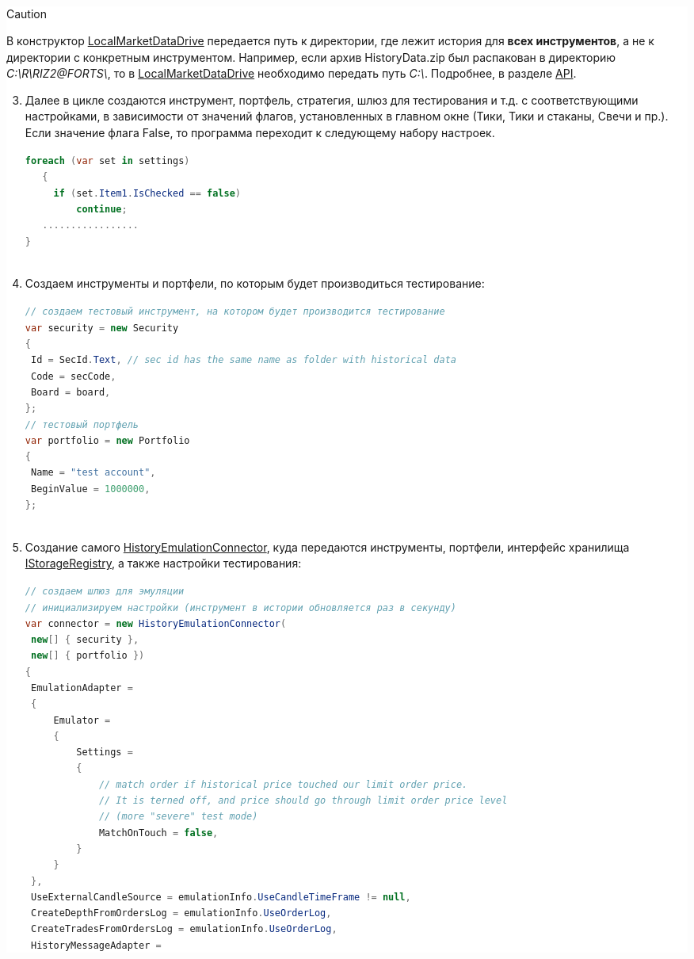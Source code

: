    > [!CAUTION]
   > В конструктор [LocalMarketDataDrive](xref:StockSharp.Algo.Storages.LocalMarketDataDrive) передается путь к директории, где лежит история для **всех инструментов**, а не к директории с конкретным инструментом. Например, если архив HistoryData.zip был распакован в директорию *C:\\R\\RIZ2@FORTS\\*, то в [LocalMarketDataDrive](xref:StockSharp.Algo.Storages.LocalMarketDataDrive) необходимо передать путь *C:\\*. Подробнее, в разделе [API](../market_data_storage/api.md). 
3. Далее в цикле создаются инструмент, портфель, стратегия, шлюз для тестирования и т.д. с соответствующими настройками, в зависимости от значений флагов, установленных в главном окне (Тики, Тики и стаканы, Свечи и пр.). Если значение флага False, то программа переходит к следующему набору настроек. 

   ```cs
   foreach (var set in settings)
      {
        if (set.Item1.IsChecked == false)
            continue;
      .................
   }	
   		
   ```
4. Создаем инструменты и портфели, по которым будет производиться тестирование: 

   ```cs
   // создаем тестовый инструмент, на котором будет производится тестирование
   var security = new Security
   {
   	Id = SecId.Text, // sec id has the same name as folder with historical data
   	Code = secCode,
   	Board = board,
   };
   // тестовый портфель
   var portfolio = new Portfolio
   {
   	Name = "test account",
   	BeginValue = 1000000,
   };
   				
   ```
5. Создание самого [HistoryEmulationConnector](xref:StockSharp.Algo.Testing.HistoryEmulationConnector), куда передаются инструменты, портфели, интерфейс хранилища [IStorageRegistry](xref:StockSharp.Algo.Storages.IStorageRegistry), а также настройки тестирования: 

   ```cs
   // создаем шлюз для эмуляции
   // инициализируем настройки (инструмент в истории обновляется раз в секунду)
   var connector = new HistoryEmulationConnector(
   	new[] { security },
   	new[] { portfolio })
   {
   	EmulationAdapter =
   	{
   		Emulator =
   		{
   			Settings =
   			{
   				// match order if historical price touched our limit order price. 
   				// It is terned off, and price should go through limit order price level
   				// (more "severe" test mode)
   				MatchOnTouch = false,
   			}
   		}
   	},
   	UseExternalCandleSource = emulationInfo.UseCandleTimeFrame != null,
   	CreateDepthFromOrdersLog = emulationInfo.UseOrderLog,
   	CreateTradesFromOrdersLog = emulationInfo.UseOrderLog,
   	HistoryMessageAdapter =
   ```